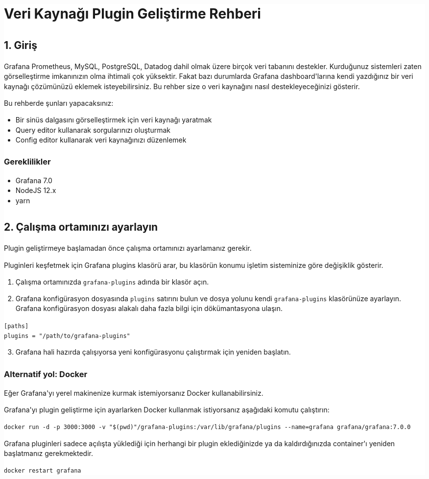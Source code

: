 # Veri Kaynağı Plugin Geliştirme Rehberi

## 1. Giriş

Grafana Prometheus, MySQL, PostgreSQL, Datadog dahil olmak üzere birçok veri tabanını destekler. Kurduğunuz sistemleri zaten görselleştirme imkanınızın olma ihtimali çok yüksektir. Fakat bazı durumlarda Grafana dashboard'larına kendi yazdığınız bir veri kaynağı çözümünüzü eklemek isteyebilirsiniz. Bu rehber size o veri kaynağını nasıl destekleyeceğinizi gösterir.

Bu rehberde şunları yapacaksınız:

* Bir sinüs dalgasını görselleştirmek için veri kaynağı yaratmak
* Query editor kullanarak sorgularınızı oluşturmak
* Config editor kullanarak veri kaynağınızı düzenlemek

### Gereklilikler

* Grafana 7.0
* NodeJS 12.x
* yarn

## 2. Çalışma ortamınızı ayarlayın
Plugin geliştirmeye başlamadan önce çalışma ortamınızı ayarlamanız gerekir.

Pluginleri keşfetmek için Grafana plugins klasörü arar, bu klasörün konumu işletim sisteminize göre değişiklik gösterir.

1. Çalışma ortamınızda `grafana-plugins` adında bir klasör açın.

2. Grafana konfigürasyon dosyasında `plugins` satırını bulun ve dosya yolunu kendi `grafana-plugins` klasörünüze ayarlayın. Grafana konfigürasyon dosyası alakalı daha fazla bilgi için dökümantasyona ulaşın.

```
[paths]
plugins = "/path/to/grafana-plugins"
```
3. Grafana hali hazırda çalışıyorsa yeni konfigürasyonu çalıştırmak için yeniden başlatın.

### Alternatif yol: Docker
Eğer Grafana'yı yerel makinenize kurmak istemiyorsanız Docker kullanabilirsiniz.

Grafana'yı plugin geliştirme için ayarlarken Docker kullanmak istiyorsanız aşağıdaki komutu çalıştırın:

```
docker run -d -p 3000:3000 -v "$(pwd)"/grafana-plugins:/var/lib/grafana/plugins --name=grafana grafana/grafana:7.0.0
```

Grafana pluginleri sadece açılışta yüklediği için herhangi bir plugin eklediğinizde ya da kaldırdığınızda container'ı yeniden başlatmanız gerekmektedir.

```
docker restart grafana
```

